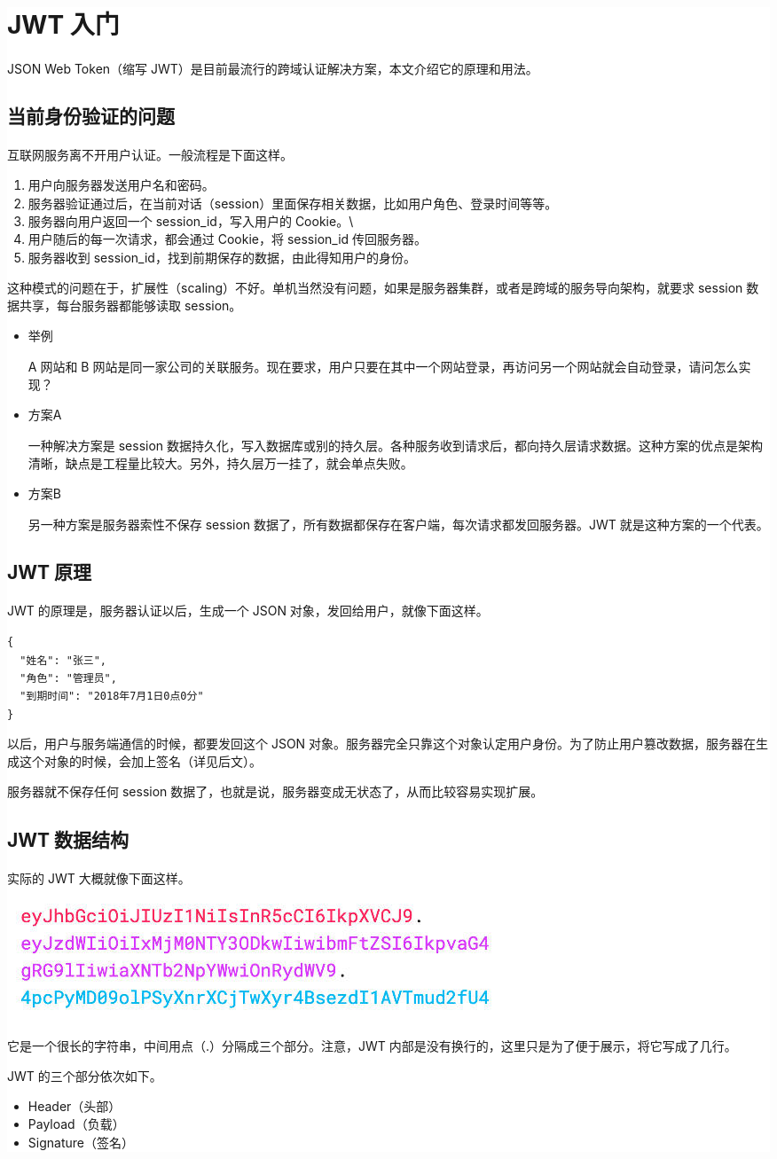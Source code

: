 # JWT 入门
JSON Web Token（缩写 JWT）是目前最流行的跨域认证解决方案，本文介绍它的原理和用法。
## 当前身份验证的问题
互联网服务离不开用户认证。一般流程是下面这样。

1. 用户向服务器发送用户名和密码。
2. 服务器验证通过后，在当前对话（session）里面保存相关数据，比如用户角色、登录时间等等。
3. 服务器向用户返回一个 session_id，写入用户的 Cookie。\
4. 用户随后的每一次请求，都会通过 Cookie，将 session_id 传回服务器。
5. 服务器收到 session_id，找到前期保存的数据，由此得知用户的身份。

这种模式的问题在于，扩展性（scaling）不好。单机当然没有问题，如果是服务器集群，或者是跨域的服务导向架构，就要求 session 数据共享，每台服务器都能够读取 session。

- 举例

	A 网站和 B 网站是同一家公司的关联服务。现在要求，用户只要在其中一个网站登录，再访问另一个网站就会自动登录，请问怎么实现？
- 方案A

	一种解决方案是 session 数据持久化，写入数据库或别的持久层。各种服务收到请求后，都向持久层请求数据。这种方案的优点是架构清晰，缺点是工程量比较大。另外，持久层万一挂了，就会单点失败。
- 方案B

	另一种方案是服务器索性不保存 session 数据了，所有数据都保存在客户端，每次请求都发回服务器。JWT 就是这种方案的一个代表。

## JWT 原理
JWT 的原理是，服务器认证以后，生成一个 JSON 对象，发回给用户，就像下面这样。

	{
	  "姓名": "张三",
	  "角色": "管理员",
	  "到期时间": "2018年7月1日0点0分"
	}
以后，用户与服务端通信的时候，都要发回这个 JSON 对象。服务器完全只靠这个对象认定用户身份。为了防止用户篡改数据，服务器在生成这个对象的时候，会加上签名（详见后文）。

服务器就不保存任何 session 数据了，也就是说，服务器变成无状态了，从而比较容易实现扩展。
## JWT 数据结构
实际的 JWT 大概就像下面这样。

![](./pic/jwt.png)

它是一个很长的字符串，中间用点（.）分隔成三个部分。注意，JWT 内部是没有换行的，这里只是为了便于展示，将它写成了几行。

JWT 的三个部分依次如下。

- Header（头部）
- Payload（负载）
- Signature（签名）
